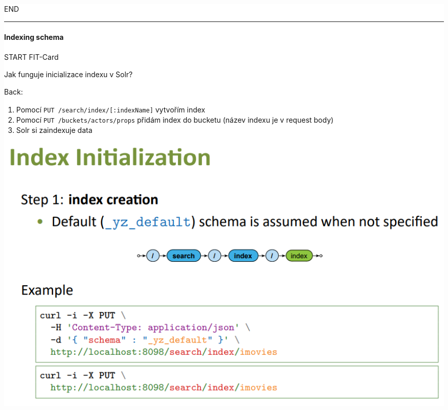 
END

---

#### Indexing schema


START
FIT-Card

Jak funguje inicializace indexu v Solr?

Back:

1. Pomocí `PUT /search/index/[:indexName]` vytvořím index
2. Pomocí `PUT /buckets/actors/props` přidám index do bucketu (název indexu je v request body)
3. Solr si zaindexuje data


![](../../../Assets/Pasted%20image%2020241127175939.png)